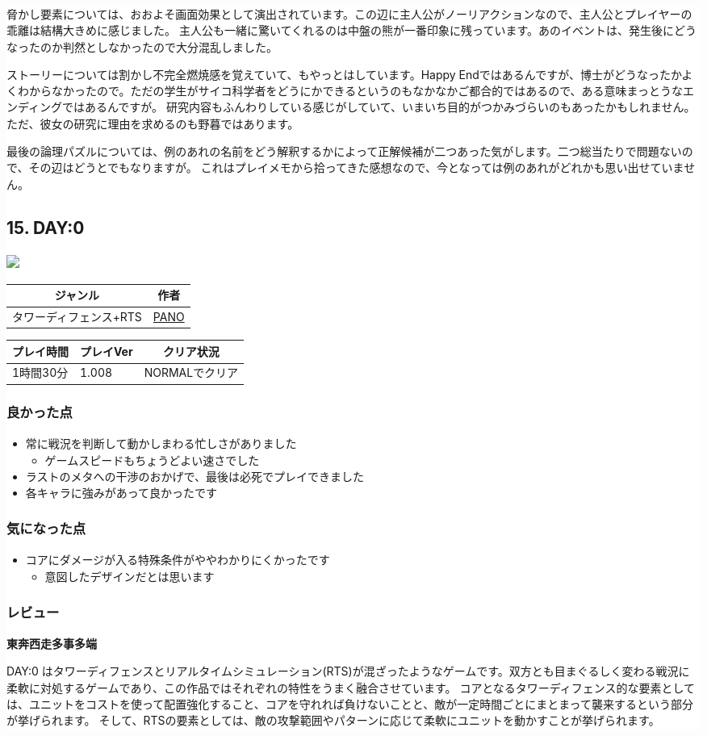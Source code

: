 脅かし要素については、おおよそ画面効果として演出されています。この辺に主人公がノーリアクションなので、主人公とプレイヤーの乖離は結構大きめに感じました。
主人公も一緒に驚いてくれるのは中盤の熊が一番印象に残っています。あのイベントは、発生後にどうなったのか判然としなかったので大分混乱しました。

ストーリーについては割かし不完全燃焼感を覚えていて、もやっとはしています。Happy Endではあるんですが、博士がどうなったかよくわからなかったので。ただの学生がサイコ科学者をどうにかできるというのもなかなかご都合的ではあるので、ある意味まっとうなエンディングではあるんですが。
研究内容もふんわりしている感じがしていて、いまいち目的がつかみづらいのもあったかもしれません。ただ、彼女の研究に理由を求めるのも野暮ではあります。

最後の論理パズルについては、例のあれの名前をどう解釈するかによって正解候補が二つあった気がします。二つ総当たりで問題ないので、その辺はどうとでもなりますが。
これはプレイメモから拾ってきた感想なので、今となっては例のあれがどれかも思い出せていません。

## 15. DAY:0

![](https://www.silversecond.com/WolfRPGEditor/Contest/Entry12/15.jpg)

| ジャンル | 作者 |
| --- | --- |
| タワーディフェンス+RTS | [PANO](https://twitter.com/pano_game) |

| プレイ時間 | プレイVer | クリア状況 |
| --- | --- | --- |
| 1時間30分 | 1.008 | NORMALでクリア |

### 良かった点
- 常に戦況を判断して動かしまわる忙しさがありました
  - ゲームスピードもちょうどよい速さでした
- ラストのメタへの干渉のおかげで、最後は必死でプレイできました
- 各キャラに強みがあって良かったです

### 気になった点
- コアにダメージが入る特殊条件がややわかりにくかったです
  - 意図したデザインだとは思います

### レビュー

**東奔西走多事多端**

DAY:0 はタワーディフェンスとリアルタイムシミュレーション(RTS)が混ざったようなゲームです。双方とも目まぐるしく変わる戦況に柔軟に対処するゲームであり、この作品ではそれぞれの特性をうまく融合させています。
コアとなるタワーディフェンス的な要素としては、ユニットをコストを使って配置強化すること、コアを守れれば負けないことと、敵が一定時間ごとにまとまって襲来するという部分が挙げられます。
そして、RTSの要素としては、敵の攻撃範囲やパターンに応じて柔軟にユニットを動かすことが挙げられます。

